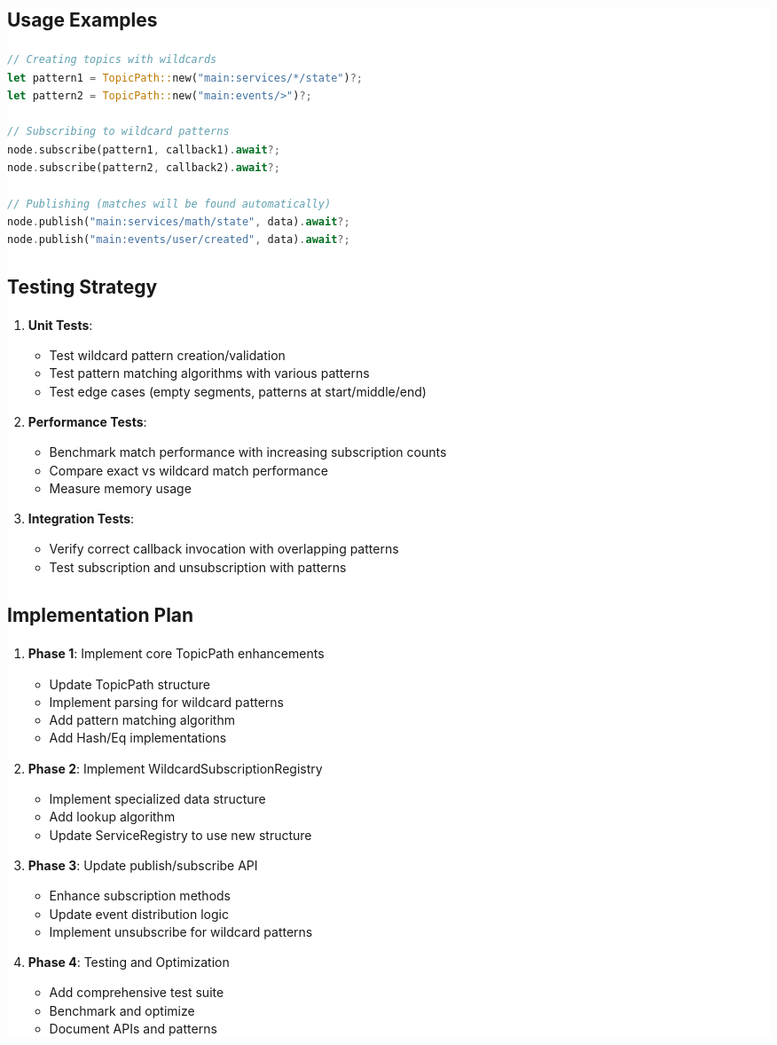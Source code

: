 ## Usage Examples

```rust
// Creating topics with wildcards
let pattern1 = TopicPath::new("main:services/*/state")?;
let pattern2 = TopicPath::new("main:events/>")?;

// Subscribing to wildcard patterns
node.subscribe(pattern1, callback1).await?;
node.subscribe(pattern2, callback2).await?;

// Publishing (matches will be found automatically)
node.publish("main:services/math/state", data).await?;
node.publish("main:events/user/created", data).await?;
```

## Testing Strategy

1. **Unit Tests**: 
   - Test wildcard pattern creation/validation
   - Test pattern matching algorithms with various patterns
   - Test edge cases (empty segments, patterns at start/middle/end)

2. **Performance Tests**:
   - Benchmark match performance with increasing subscription counts
   - Compare exact vs wildcard match performance
   - Measure memory usage

3. **Integration Tests**:
   - Verify correct callback invocation with overlapping patterns
   - Test subscription and unsubscription with patterns

## Implementation Plan

1. **Phase 1**: Implement core TopicPath enhancements
   - Update TopicPath structure
   - Implement parsing for wildcard patterns
   - Add pattern matching algorithm
   - Add Hash/Eq implementations

2. **Phase 2**: Implement WildcardSubscriptionRegistry
   - Implement specialized data structure
   - Add lookup algorithm
   - Update ServiceRegistry to use new structure

3. **Phase 3**: Update publish/subscribe API
   - Enhance subscription methods
   - Update event distribution logic
   - Implement unsubscribe for wildcard patterns

4. **Phase 4**: Testing and Optimization
   - Add comprehensive test suite
   - Benchmark and optimize
   - Document APIs and patterns
